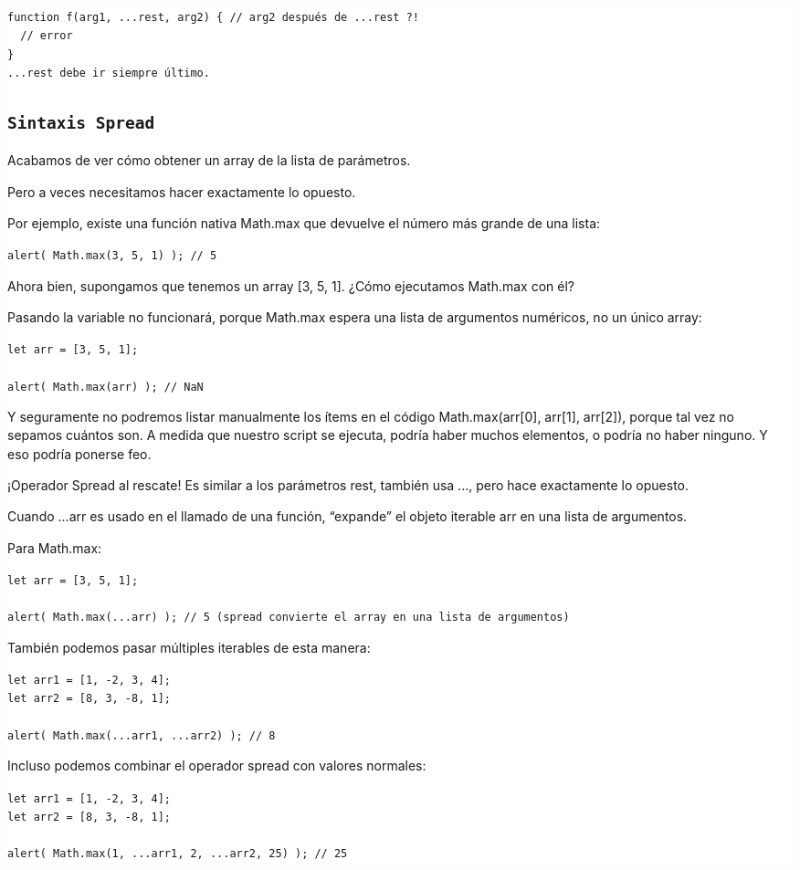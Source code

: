```
function f(arg1, ...rest, arg2) { // arg2 después de ...rest ?!
  // error
}
...rest debe ir siempre último.
```

## `Sintaxis Spread`

Acabamos de ver cómo obtener un array de la lista de parámetros.

Pero a veces necesitamos hacer exactamente lo opuesto.

Por ejemplo, existe una función nativa Math.max que devuelve el número más grande de una lista:

```
alert( Math.max(3, 5, 1) ); // 5
```

Ahora bien, supongamos que tenemos un array [3, 5, 1]. ¿Cómo ejecutamos Math.max con él?

Pasando la variable no funcionará, porque Math.max espera una lista de argumentos numéricos, no un único array:

```
let arr = [3, 5, 1];

alert( Math.max(arr) ); // NaN
```

Y seguramente no podremos listar manualmente los ítems en el código Math.max(arr[0], arr[1], arr[2]), porque tal vez no sepamos cuántos son. A medida que nuestro script se ejecuta, podría haber muchos elementos, o podría no haber ninguno. Y eso podría ponerse feo.

¡Operador Spread al rescate! Es similar a los parámetros rest, también usa ..., pero hace exactamente lo opuesto.

Cuando ...arr es usado en el llamado de una función, “expande” el objeto iterable arr en una lista de argumentos.

Para Math.max:

```
let arr = [3, 5, 1];

alert( Math.max(...arr) ); // 5 (spread convierte el array en una lista de argumentos)
```

También podemos pasar múltiples iterables de esta manera:

```
let arr1 = [1, -2, 3, 4];
let arr2 = [8, 3, -8, 1];

alert( Math.max(...arr1, ...arr2) ); // 8
```

Incluso podemos combinar el operador spread con valores normales:

```
let arr1 = [1, -2, 3, 4];
let arr2 = [8, 3, -8, 1];

alert( Math.max(1, ...arr1, 2, ...arr2, 25) ); // 25
```

